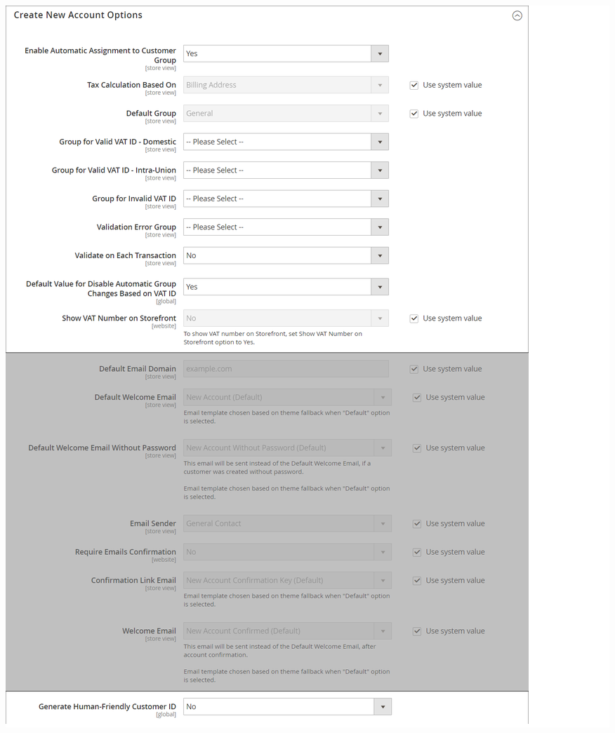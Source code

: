 ![&#x200B; 新規口座オプションの作成（VAT フィールド） &#x200B;](./assets/customer-configuration-create-new-account-options-vat.png)
